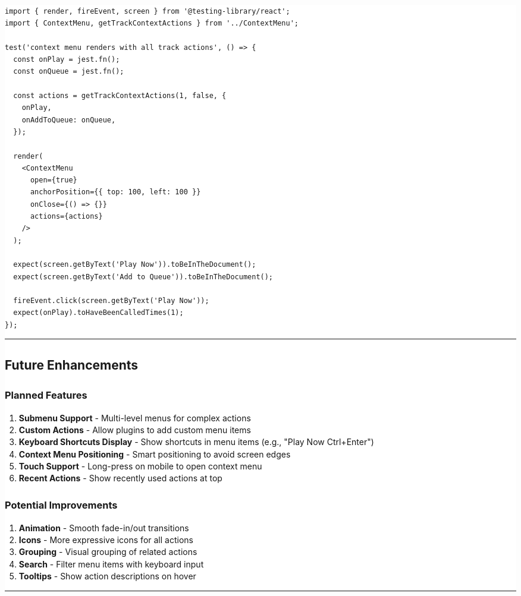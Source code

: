 ```tsx
import { render, fireEvent, screen } from '@testing-library/react';
import { ContextMenu, getTrackContextActions } from '../ContextMenu';

test('context menu renders with all track actions', () => {
  const onPlay = jest.fn();
  const onQueue = jest.fn();

  const actions = getTrackContextActions(1, false, {
    onPlay,
    onAddToQueue: onQueue,
  });

  render(
    <ContextMenu
      open={true}
      anchorPosition={{ top: 100, left: 100 }}
      onClose={() => {}}
      actions={actions}
    />
  );

  expect(screen.getByText('Play Now')).toBeInTheDocument();
  expect(screen.getByText('Add to Queue')).toBeInTheDocument();

  fireEvent.click(screen.getByText('Play Now'));
  expect(onPlay).toHaveBeenCalledTimes(1);
});
```

---

## Future Enhancements

### Planned Features

1. **Submenu Support** - Multi-level menus for complex actions
2. **Custom Actions** - Allow plugins to add custom menu items
3. **Keyboard Shortcuts Display** - Show shortcuts in menu items (e.g., "Play Now Ctrl+Enter")
4. **Context Menu Positioning** - Smart positioning to avoid screen edges
5. **Touch Support** - Long-press on mobile to open context menu
6. **Recent Actions** - Show recently used actions at top

### Potential Improvements

1. **Animation** - Smooth fade-in/out transitions
2. **Icons** - More expressive icons for all actions
3. **Grouping** - Visual grouping of related actions
4. **Search** - Filter menu items with keyboard input
5. **Tooltips** - Show action descriptions on hover

---
